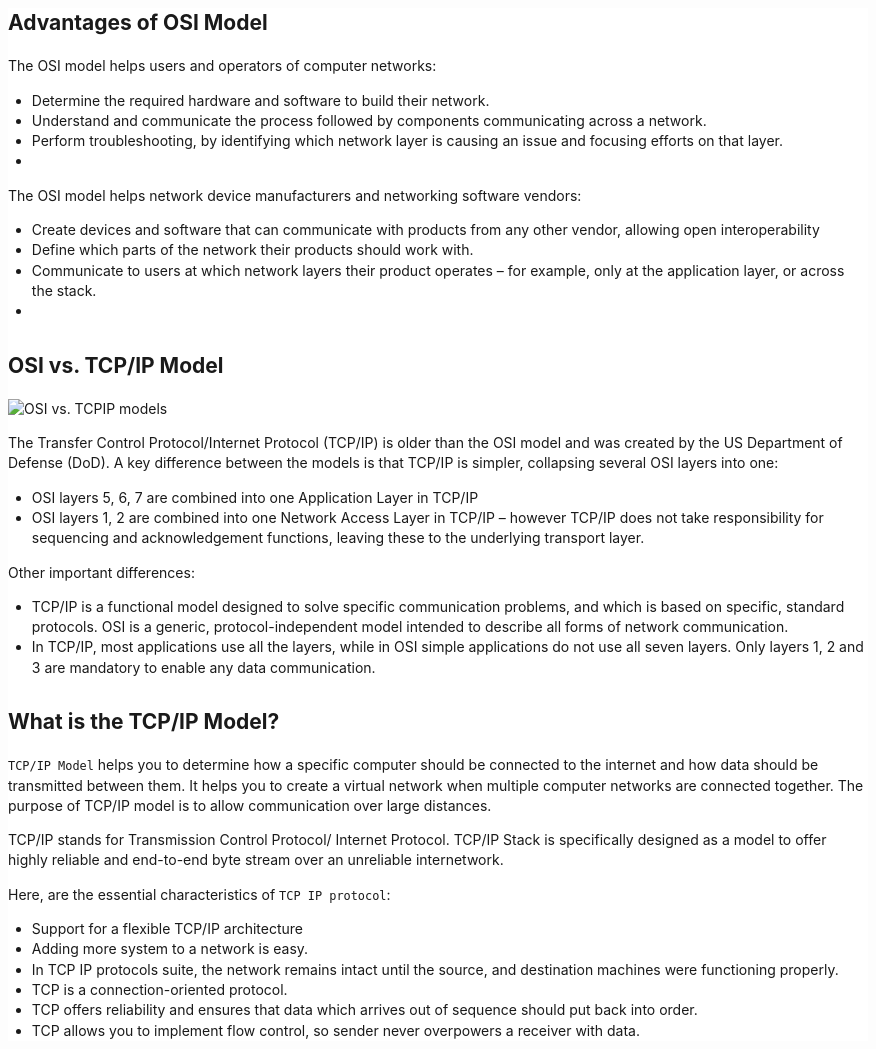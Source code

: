 ## Advantages of OSI Model
The OSI model helps users and operators of computer networks:

+ Determine the required hardware and software to build their network.
+ Understand and communicate the process followed by components communicating across a network. 
+ Perform troubleshooting, by identifying which network layer is causing an issue and focusing efforts on that layer.
+ 
The OSI model helps network device manufacturers and networking software vendors:

+ Create devices and software that can communicate with products from any other vendor, allowing open interoperability
+ Define which parts of the network their products should work with.
+ Communicate to users at which network layers their product operates – for example, only at the application layer, or across the stack.
+ 
## OSI vs. TCP/IP Model
![OSI vs. TCPIP models](https://www.imperva.com/learn/wp-content/uploads/sites/13/2020/02/OSI-vs.-TCPIP-models.jpg.webp)

The Transfer Control Protocol/Internet Protocol (TCP/IP) is older than the OSI model and was created by the US Department of Defense (DoD). A key difference between the models is that TCP/IP is simpler, collapsing several OSI layers into one:

+ OSI layers 5, 6, 7 are combined into one Application Layer in TCP/IP
+ OSI layers 1, 2 are combined into one Network Access Layer in TCP/IP – however TCP/IP does not take responsibility for sequencing and acknowledgement functions, leaving these to the underlying transport layer.

Other important differences:

+ TCP/IP is a functional model designed to solve specific communication problems, and which is based on specific, standard protocols. OSI is a generic, protocol-independent model intended to describe all forms of network communication.
+ In TCP/IP, most applications use all the layers, while in OSI simple applications do not use all seven layers. Only layers 1, 2 and 3 are mandatory to enable any data communication.


## What is the TCP/IP Model?
`TCP/IP Model` helps you to determine how a specific computer should be connected to the internet and how data should be transmitted between them. It helps you to create a virtual network when multiple computer networks are connected together. The purpose of TCP/IP model is to allow communication over large distances.

TCP/IP stands for Transmission Control Protocol/ Internet Protocol. TCP/IP Stack is specifically designed as a model to offer highly reliable and end-to-end byte stream over an unreliable internetwork.

Here, are the essential characteristics of `TCP IP protocol`:

+ Support for a flexible TCP/IP architecture
+ Adding more system to a network is easy.
+ In TCP IP protocols suite, the network remains intact until the source, and destination machines were functioning properly.
+ TCP is a connection-oriented protocol.
+ TCP offers reliability and ensures that data which arrives out of sequence should put back into order.
+ TCP allows you to implement flow control, so sender never overpowers a receiver with data.
